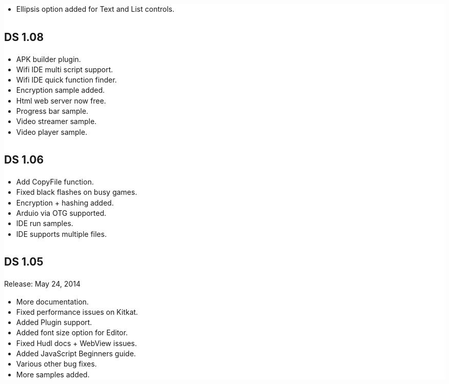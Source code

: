- Ellipsis option added for Text and List controls.

## DS 1.08
- APK builder plugin.
- Wifi IDE multi script support.
- Wifi IDE quick function finder.
- Encryption sample added.
- Html web server now free.
- Progress bar sample.
- Video streamer sample.
- Video player sample.

## DS 1.06
- Add CopyFile function.
- Fixed black flashes on busy games.
- Encryption + hashing added.
- Arduio via OTG supported.
- IDE run samples.
- IDE supports multiple files.


## DS 1.05
Release&colon; May 24, 2014
- More documentation.
- Fixed performance issues on Kitkat.
- Added Plugin support.
- Added font size option for Editor.
- Fixed Hudl docs + WebView issues.
- Added JavaScript Beginners guide.
- Various other bug fixes.
- More samples added.
